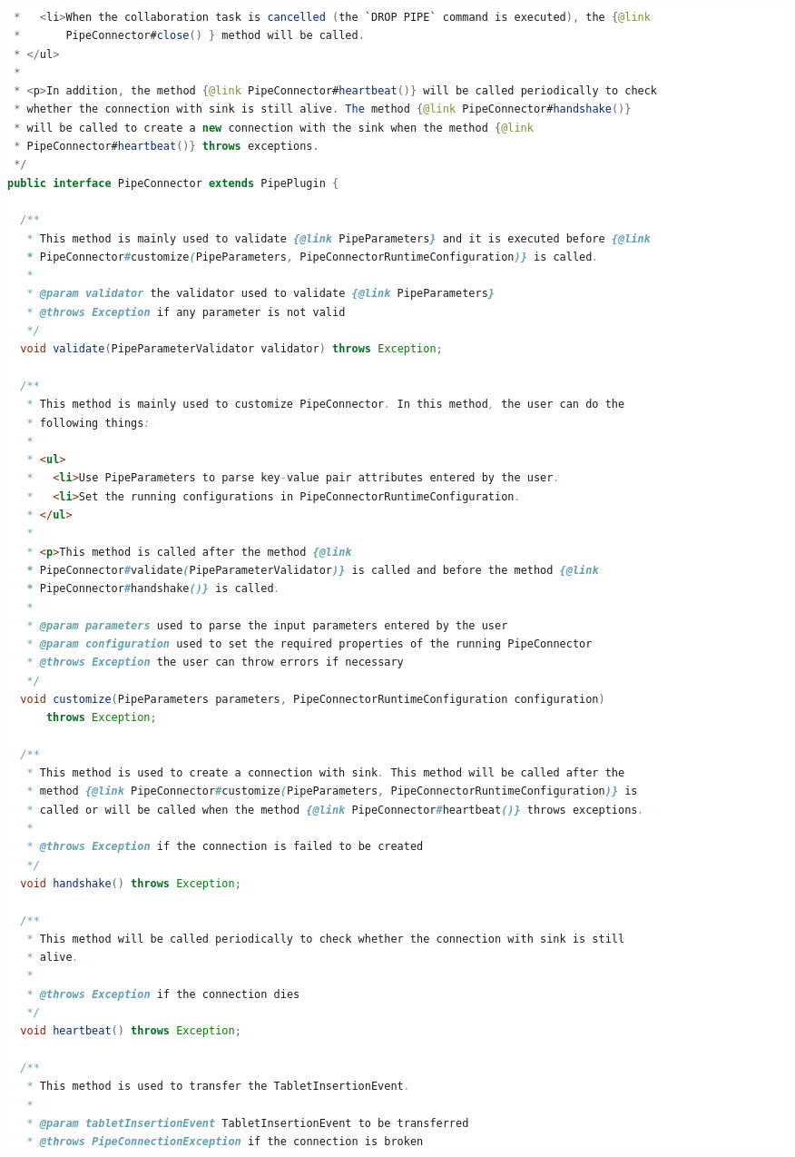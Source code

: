 ```java
 *   <li>When the collaboration task is cancelled (the `DROP PIPE` command is executed), the {@link
 *       PipeConnector#close() } method will be called.
 * </ul>
 *
 * <p>In addition, the method {@link PipeConnector#heartbeat()} will be called periodically to check
 * whether the connection with sink is still alive. The method {@link PipeConnector#handshake()}
 * will be called to create a new connection with the sink when the method {@link
 * PipeConnector#heartbeat()} throws exceptions.
 */
public interface PipeConnector extends PipePlugin {

  /**
   * This method is mainly used to validate {@link PipeParameters} and it is executed before {@link
   * PipeConnector#customize(PipeParameters, PipeConnectorRuntimeConfiguration)} is called.
   *
   * @param validator the validator used to validate {@link PipeParameters}
   * @throws Exception if any parameter is not valid
   */
  void validate(PipeParameterValidator validator) throws Exception;

  /**
   * This method is mainly used to customize PipeConnector. In this method, the user can do the
   * following things:
   *
   * <ul>
   *   <li>Use PipeParameters to parse key-value pair attributes entered by the user.
   *   <li>Set the running configurations in PipeConnectorRuntimeConfiguration.
   * </ul>
   *
   * <p>This method is called after the method {@link
   * PipeConnector#validate(PipeParameterValidator)} is called and before the method {@link
   * PipeConnector#handshake()} is called.
   *
   * @param parameters used to parse the input parameters entered by the user
   * @param configuration used to set the required properties of the running PipeConnector
   * @throws Exception the user can throw errors if necessary
   */
  void customize(PipeParameters parameters, PipeConnectorRuntimeConfiguration configuration)
      throws Exception;

  /**
   * This method is used to create a connection with sink. This method will be called after the
   * method {@link PipeConnector#customize(PipeParameters, PipeConnectorRuntimeConfiguration)} is
   * called or will be called when the method {@link PipeConnector#heartbeat()} throws exceptions.
   *
   * @throws Exception if the connection is failed to be created
   */
  void handshake() throws Exception;

  /**
   * This method will be called periodically to check whether the connection with sink is still
   * alive.
   *
   * @throws Exception if the connection dies
   */
  void heartbeat() throws Exception;

  /**
   * This method is used to transfer the TabletInsertionEvent.
   *
   * @param tabletInsertionEvent TabletInsertionEvent to be transferred
   * @throws PipeConnectionException if the connection is broken
```